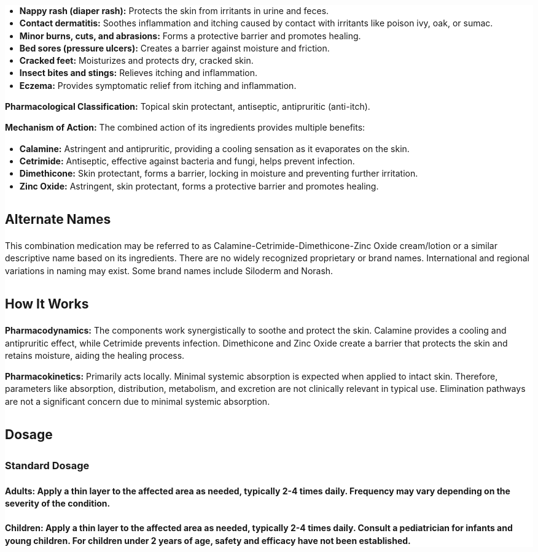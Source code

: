 * **Nappy rash (diaper rash):** Protects the skin from irritants in urine and feces.
* **Contact dermatitis:** Soothes inflammation and itching caused by contact with irritants like poison ivy, oak, or sumac.
* **Minor burns, cuts, and abrasions:** Forms a protective barrier and promotes healing.
* **Bed sores (pressure ulcers):**  Creates a barrier against moisture and friction.
* **Cracked feet:** Moisturizes and protects dry, cracked skin.
* **Insect bites and stings:** Relieves itching and inflammation.
* **Eczema:** Provides symptomatic relief from itching and inflammation.

**Pharmacological Classification:** Topical skin protectant, antiseptic, antipruritic (anti-itch).

**Mechanism of Action:** The combined action of its ingredients provides multiple benefits:

* **Calamine:** Astringent and antipruritic, providing a cooling sensation as it evaporates on the skin.
* **Cetrimide:** Antiseptic, effective against bacteria and fungi, helps prevent infection.
* **Dimethicone:** Skin protectant, forms a barrier, locking in moisture and preventing further irritation.
* **Zinc Oxide:** Astringent, skin protectant, forms a protective barrier and promotes healing.



## **Alternate Names**

This combination medication may be referred to as Calamine-Cetrimide-Dimethicone-Zinc Oxide cream/lotion or a similar descriptive name based on its ingredients.  There are no widely recognized proprietary or brand names. International and regional variations in naming may exist.  Some brand names include Siloderm and Norash.

## **How It Works**

**Pharmacodynamics:** The components work synergistically to soothe and protect the skin. Calamine provides a cooling and antipruritic effect, while Cetrimide prevents infection. Dimethicone and Zinc Oxide create a barrier that protects the skin and retains moisture, aiding the healing process.

**Pharmacokinetics:** Primarily acts locally. Minimal systemic absorption is expected when applied to intact skin.  Therefore, parameters like absorption, distribution, metabolism, and excretion are not clinically relevant in typical use.  Elimination pathways are not a significant concern due to minimal systemic absorption.


## **Dosage**

### **Standard Dosage**

#### **Adults:** Apply a thin layer to the affected area as needed, typically 2-4 times daily. Frequency may vary depending on the severity of the condition.

#### **Children:** Apply a thin layer to the affected area as needed, typically 2-4 times daily. Consult a pediatrician for infants and young children. For children under 2 years of age, safety and efficacy have not been established.
